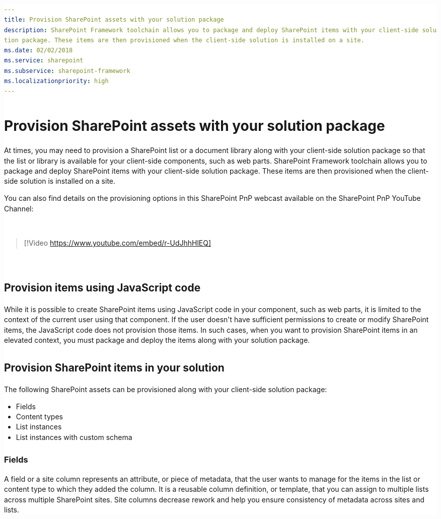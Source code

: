 ```yaml
---
title: Provision SharePoint assets with your solution package
description: SharePoint Framework toolchain allows you to package and deploy SharePoint items with your client-side solution package. These items are then provisioned when the client-side solution is installed on a site. 
ms.date: 02/02/2018
ms.service: sharepoint
ms.subservice: sharepoint-framework
ms.localizationpriority: high
---
```



# Provision SharePoint assets with your solution package

At times, you may need to provision a SharePoint list or a document library along with your client-side solution package so that the list or library is available for your client-side components, such as web parts. SharePoint Framework toolchain allows you to package and deploy SharePoint items with your client-side solution package. These items are then provisioned when the client-side solution is installed on a site. 

You can also find details on the provisioning options in this SharePoint PnP webcast available on the SharePoint PnP YouTube Channel:

<br/>

> [!Video https://www.youtube.com/embed/r-UdJhhHlEQ]

<br/>


## Provision items using JavaScript code

While it is possible to create SharePoint items using JavaScript code in your component, such as web parts, it is limited to the context of the current user using that component. If the user doesn't have sufficient permissions to create or modify SharePoint items, the JavaScript code does not provision those items. In such cases, when you want to provision SharePoint items in an elevated context, you must package and deploy the items along with your solution package.

## Provision SharePoint items in your solution

The following SharePoint assets can be provisioned along with your client-side solution package:

* Fields
* Content types
* List instances
* List instances with custom schema

### Fields

A field or a site column represents an attribute, or piece of metadata, that the user wants to manage for the items in the list or content type to which they added the column. It is a reusable column definition, or template, that you can assign to multiple lists across multiple SharePoint sites. Site columns decrease rework and help you ensure consistency of metadata across sites and lists. 
